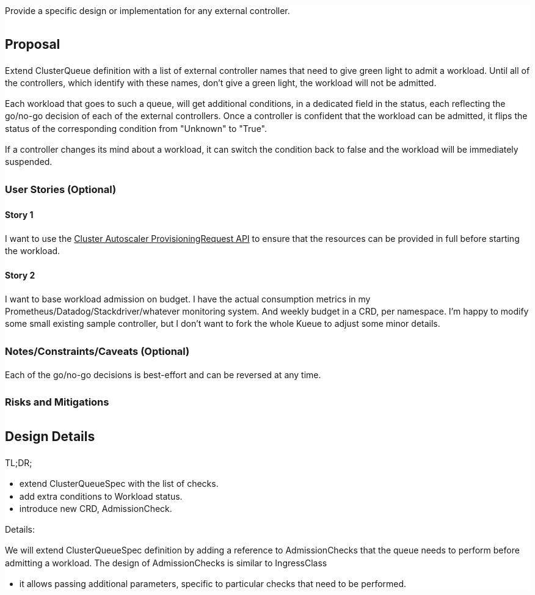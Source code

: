 Provide a specific design or implementation for any external controller.

## Proposal

Extend ClusterQueue definition with a list of external controller names that
need to give green light to admit a workload. Until all of the controllers, which
identify with these names, don’t give a green light, the workload will not
be admitted. 

Each workload that goes to such a queue, will get additional conditions, 
in a dedicated field in the status, each reflecting the go/no-go 
decision of each of the external controllers. Once
a controller is confident that the workload can be admitted, it flips the
status of the corresponding condition from "Unknown" to "True". 

If a controller changes its mind about a workload, it can switch the condition
back to false and the workload will be immediately suspended.

### User Stories (Optional)

#### Story 1

I want to use the [Cluster Autoscaler ProvisioningRequest API](https://github.com/kubernetes/autoscaler/pull/5848) 
to ensure that the resources can be provided in full before starting the workload.  

#### Story 2

I want to base workload admission on budget. I have the actual consumption metrics
in my Prometheus/Datadog/Stackdriver/whatever monitoring system. And weekly
budget in a CRD, per namespace. I’m happy to modify some small existing sample
controller, but I don’t want to fork the whole Kueue to adjust some minor details.
 
### Notes/Constraints/Caveats (Optional)

Each of the go/no-go decisions is best-effort and can be reversed at any time. 

### Risks and Mitigations

## Design Details

TL;DR; 
* extend ClusterQueueSpec with the list of checks.
* add extra conditions to Workload status.
* introduce new CRD, AdmissionCheck.

Details:

We will extend ClusterQueueSpec definition by adding a reference to
AdmissionChecks that the queue needs to perform before admitting a
workload. The design of AdmissionChecks is similar to IngressClass
- it allows passing additional parameters, specific to particular checks
that need to be performed. 
